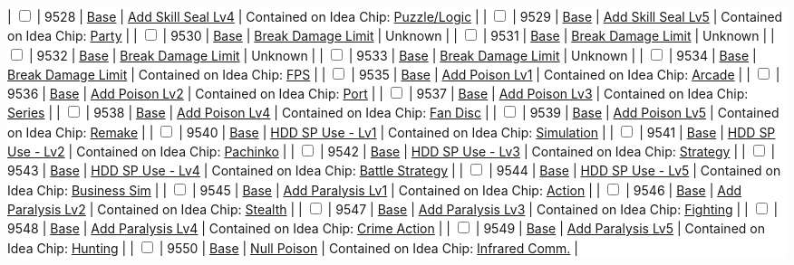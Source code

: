 | <input type="checkbox" id="rb2-ability-0-9528" class="trackbox" /> | 9528 | [Base](/neptunia/rb2/dlc/0-base.html) | [Add Skill Seal Lv4](/neptunia/rb2/ability/0-9528-add-skill-seal-lv4.html) | Contained on Idea Chip: [Puzzle/Logic](/neptunia/rb2/item/0-4129-puzzle-logic.html) |
| <input type="checkbox" id="rb2-ability-0-9529" class="trackbox" /> | 9529 | [Base](/neptunia/rb2/dlc/0-base.html) | [Add Skill Seal Lv5](/neptunia/rb2/ability/0-9529-add-skill-seal-lv5.html) | Contained on Idea Chip: [Party](/neptunia/rb2/item/0-4130-party.html) |
| <input type="checkbox" id="rb2-ability-0-9530" class="trackbox" /> | 9530 | [Base](/neptunia/rb2/dlc/0-base.html) | [Break Damage Limit](/neptunia/rb2/ability/0-9530-break-damage-limit.html) | Unknown |
| <input type="checkbox" id="rb2-ability-0-9531" class="trackbox" /> | 9531 | [Base](/neptunia/rb2/dlc/0-base.html) | [Break Damage Limit](/neptunia/rb2/ability/0-9531-break-damage-limit.html) | Unknown |
| <input type="checkbox" id="rb2-ability-0-9532" class="trackbox" /> | 9532 | [Base](/neptunia/rb2/dlc/0-base.html) | [Break Damage Limit](/neptunia/rb2/ability/0-9532-break-damage-limit.html) | Unknown |
| <input type="checkbox" id="rb2-ability-0-9533" class="trackbox" /> | 9533 | [Base](/neptunia/rb2/dlc/0-base.html) | [Break Damage Limit](/neptunia/rb2/ability/0-9533-break-damage-limit.html) | Unknown |
| <input type="checkbox" id="rb2-ability-0-9534" class="trackbox" /> | 9534 | [Base](/neptunia/rb2/dlc/0-base.html) | [Break Damage Limit](/neptunia/rb2/ability/0-9534-break-damage-limit.html) | Contained on Idea Chip: [FPS](/neptunia/rb2/item/0-4135-fps.html) |
| <input type="checkbox" id="rb2-ability-0-9535" class="trackbox" /> | 9535 | [Base](/neptunia/rb2/dlc/0-base.html) | [Add Poison Lv1](/neptunia/rb2/ability/0-9535-add-poison-lv1.html) | Contained on Idea Chip: [Arcade](/neptunia/rb2/item/0-4136-arcade.html) |
| <input type="checkbox" id="rb2-ability-0-9536" class="trackbox" /> | 9536 | [Base](/neptunia/rb2/dlc/0-base.html) | [Add Poison Lv2](/neptunia/rb2/ability/0-9536-add-poison-lv2.html) | Contained on Idea Chip: [Port](/neptunia/rb2/item/0-4137-port.html) |
| <input type="checkbox" id="rb2-ability-0-9537" class="trackbox" /> | 9537 | [Base](/neptunia/rb2/dlc/0-base.html) | [Add Poison Lv3](/neptunia/rb2/ability/0-9537-add-poison-lv3.html) | Contained on Idea Chip: [Series](/neptunia/rb2/item/0-4138-series.html) |
| <input type="checkbox" id="rb2-ability-0-9538" class="trackbox" /> | 9538 | [Base](/neptunia/rb2/dlc/0-base.html) | [Add Poison Lv4](/neptunia/rb2/ability/0-9538-add-poison-lv4.html) | Contained on Idea Chip: [Fan Disc](/neptunia/rb2/item/0-4139-fan-disc.html) |
| <input type="checkbox" id="rb2-ability-0-9539" class="trackbox" /> | 9539 | [Base](/neptunia/rb2/dlc/0-base.html) | [Add Poison Lv5](/neptunia/rb2/ability/0-9539-add-poison-lv5.html) | Contained on Idea Chip: [Remake](/neptunia/rb2/item/0-4140-remake.html) |
| <input type="checkbox" id="rb2-ability-0-9540" class="trackbox" /> | 9540 | [Base](/neptunia/rb2/dlc/0-base.html) | [HDD SP Use - Lv1](/neptunia/rb2/ability/0-9540-hdd-sp-use-lv1.html) | Contained on Idea Chip: [Simulation](/neptunia/rb2/item/0-4141-simulation.html) |
| <input type="checkbox" id="rb2-ability-0-9541" class="trackbox" /> | 9541 | [Base](/neptunia/rb2/dlc/0-base.html) | [HDD SP Use - Lv2](/neptunia/rb2/ability/0-9541-hdd-sp-use-lv2.html) | Contained on Idea Chip: [Pachinko](/neptunia/rb2/item/0-4142-pachinko.html) |
| <input type="checkbox" id="rb2-ability-0-9542" class="trackbox" /> | 9542 | [Base](/neptunia/rb2/dlc/0-base.html) | [HDD SP Use - Lv3](/neptunia/rb2/ability/0-9542-hdd-sp-use-lv3.html) | Contained on Idea Chip: [Strategy](/neptunia/rb2/item/0-4143-strategy.html) |
| <input type="checkbox" id="rb2-ability-0-9543" class="trackbox" /> | 9543 | [Base](/neptunia/rb2/dlc/0-base.html) | [HDD SP Use - Lv4](/neptunia/rb2/ability/0-9543-hdd-sp-use-lv4.html) | Contained on Idea Chip: [Battle Strategy](/neptunia/rb2/item/0-4144-battle-strategy.html) |
| <input type="checkbox" id="rb2-ability-0-9544" class="trackbox" /> | 9544 | [Base](/neptunia/rb2/dlc/0-base.html) | [HDD SP Use - Lv5](/neptunia/rb2/ability/0-9544-hdd-sp-use-lv5.html) | Contained on Idea Chip: [Business Sim](/neptunia/rb2/item/0-4145-business-sim.html) |
| <input type="checkbox" id="rb2-ability-0-9545" class="trackbox" /> | 9545 | [Base](/neptunia/rb2/dlc/0-base.html) | [Add Paralysis Lv1](/neptunia/rb2/ability/0-9545-add-paralysis-lv1.html) | Contained on Idea Chip: [Action](/neptunia/rb2/item/0-4146-action.html) |
| <input type="checkbox" id="rb2-ability-0-9546" class="trackbox" /> | 9546 | [Base](/neptunia/rb2/dlc/0-base.html) | [Add Paralysis Lv2](/neptunia/rb2/ability/0-9546-add-paralysis-lv2.html) | Contained on Idea Chip: [Stealth](/neptunia/rb2/item/0-4147-stealth.html) |
| <input type="checkbox" id="rb2-ability-0-9547" class="trackbox" /> | 9547 | [Base](/neptunia/rb2/dlc/0-base.html) | [Add Paralysis Lv3](/neptunia/rb2/ability/0-9547-add-paralysis-lv3.html) | Contained on Idea Chip: [Fighting](/neptunia/rb2/item/0-4148-fighting.html) |
| <input type="checkbox" id="rb2-ability-0-9548" class="trackbox" /> | 9548 | [Base](/neptunia/rb2/dlc/0-base.html) | [Add Paralysis Lv4](/neptunia/rb2/ability/0-9548-add-paralysis-lv4.html) | Contained on Idea Chip: [Crime Action](/neptunia/rb2/item/0-4149-crime-action.html) |
| <input type="checkbox" id="rb2-ability-0-9549" class="trackbox" /> | 9549 | [Base](/neptunia/rb2/dlc/0-base.html) | [Add Paralysis Lv5](/neptunia/rb2/ability/0-9549-add-paralysis-lv5.html) | Contained on Idea Chip: [Hunting](/neptunia/rb2/item/0-4150-hunting.html) |
| <input type="checkbox" id="rb2-ability-0-9550" class="trackbox" /> | 9550 | [Base](/neptunia/rb2/dlc/0-base.html) | [Null Poison](/neptunia/rb2/ability/0-9550-null-poison.html) | Contained on Idea Chip: [Infrared Comm.](/neptunia/rb2/item/0-4151-infrared-comm.html) |